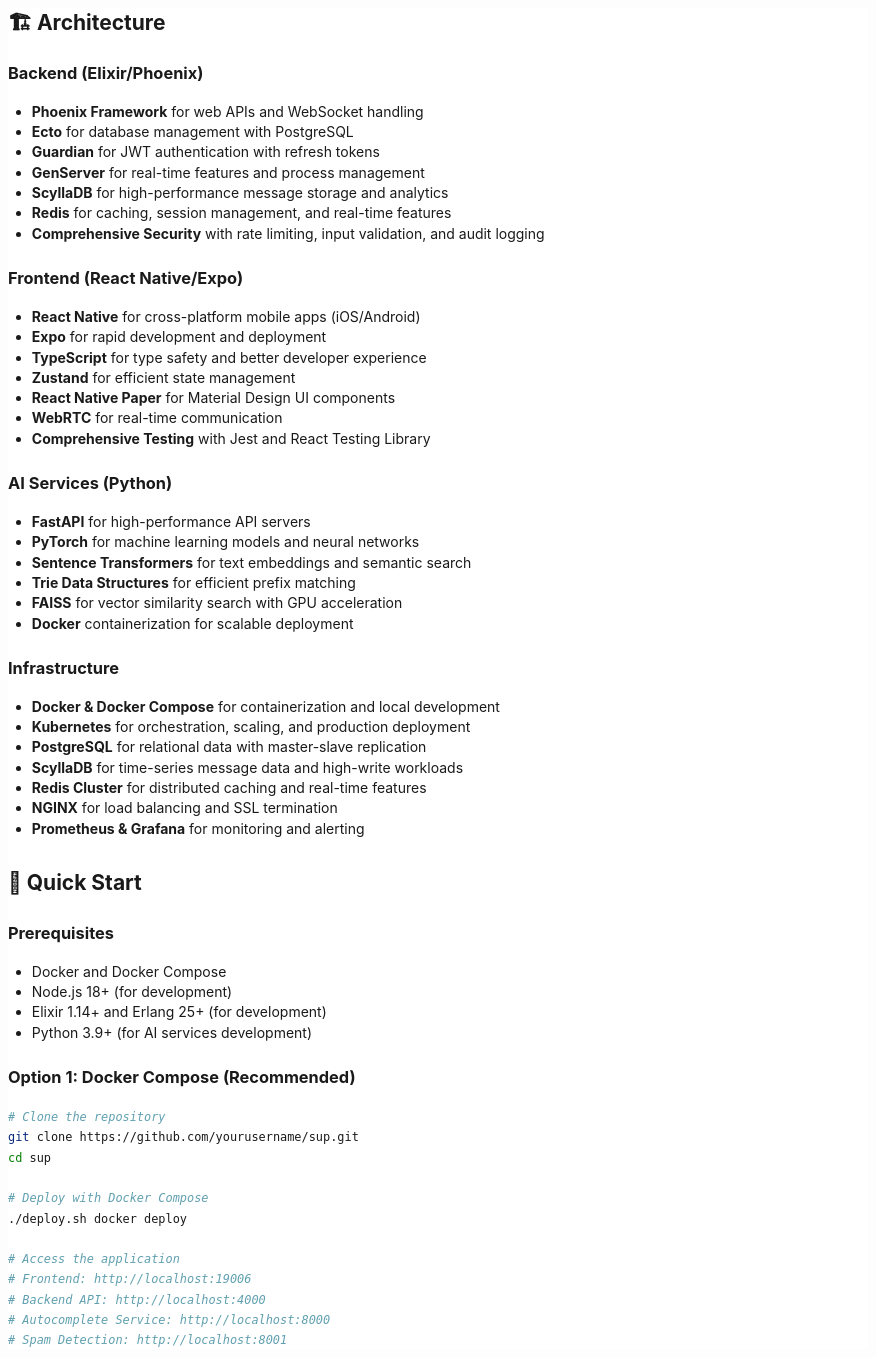 ## 🏗️ Architecture

### Backend (Elixir/Phoenix)
- **Phoenix Framework** for web APIs and WebSocket handling
- **Ecto** for database management with PostgreSQL
- **Guardian** for JWT authentication with refresh tokens
- **GenServer** for real-time features and process management
- **ScyllaDB** for high-performance message storage and analytics
- **Redis** for caching, session management, and real-time features
- **Comprehensive Security** with rate limiting, input validation, and audit logging

### Frontend (React Native/Expo)
- **React Native** for cross-platform mobile apps (iOS/Android)
- **Expo** for rapid development and deployment
- **TypeScript** for type safety and better developer experience
- **Zustand** for efficient state management
- **React Native Paper** for Material Design UI components
- **WebRTC** for real-time communication
- **Comprehensive Testing** with Jest and React Testing Library

### AI Services (Python)
- **FastAPI** for high-performance API servers
- **PyTorch** for machine learning models and neural networks
- **Sentence Transformers** for text embeddings and semantic search
- **Trie Data Structures** for efficient prefix matching
- **FAISS** for vector similarity search with GPU acceleration
- **Docker** containerization for scalable deployment

### Infrastructure
- **Docker & Docker Compose** for containerization and local development
- **Kubernetes** for orchestration, scaling, and production deployment
- **PostgreSQL** for relational data with master-slave replication
- **ScyllaDB** for time-series message data and high-write workloads
- **Redis Cluster** for distributed caching and real-time features
- **NGINX** for load balancing and SSL termination
- **Prometheus & Grafana** for monitoring and alerting

## 🚀 Quick Start

### Prerequisites
- Docker and Docker Compose
- Node.js 18+ (for development)
- Elixir 1.14+ and Erlang 25+ (for development)
- Python 3.9+ (for AI services development)

### Option 1: Docker Compose (Recommended)
```bash
# Clone the repository
git clone https://github.com/yourusername/sup.git
cd sup

# Deploy with Docker Compose
./deploy.sh docker deploy

# Access the application
# Frontend: http://localhost:19006
# Backend API: http://localhost:4000
# Autocomplete Service: http://localhost:8000
# Spam Detection: http://localhost:8001
```
